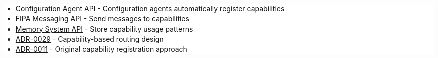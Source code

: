 - [Configuration Agent API](config-agents.md) - Configuration agents
  automatically register capabilities
- [FIPA Messaging API](fipa-messaging.md) - Send messages to capabilities
- [Memory System API](memory-integration.md) - Store capability usage patterns
- [ADR-0029](../adr/0029-fipa-acl-lightweight-messaging.md) -
  Capability-based routing design
- [ADR-0011](../adr/0011-capability-registration-in-code.md) - Original
  capability registration approach
